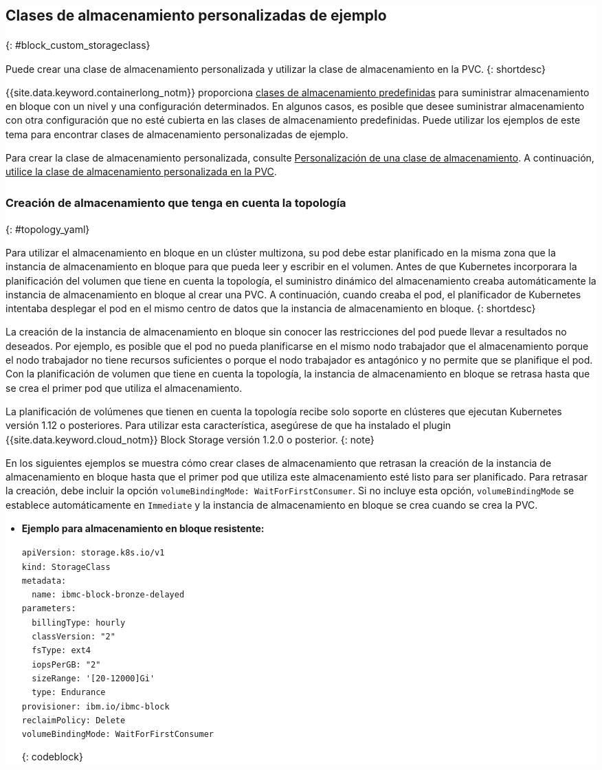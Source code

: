 
## Clases de almacenamiento personalizadas de ejemplo
{: #block_custom_storageclass}

Puede crear una clase de almacenamiento personalizada y utilizar la clase de almacenamiento en la PVC.
{: shortdesc}

{{site.data.keyword.containerlong_notm}} proporciona [clases de almacenamiento predefinidas](#block_storageclass_reference) para
suministrar almacenamiento en bloque con un nivel y una configuración determinados. En algunos casos, es posible que desee suministrar almacenamiento con otra configuración que no esté cubierta en las clases de almacenamiento predefinidas. Puede utilizar los ejemplos de este tema para encontrar clases de almacenamiento personalizadas de ejemplo.

Para crear la clase de almacenamiento personalizada, consulte [Personalización de una clase de almacenamiento](/docs/containers?topic=containers-kube_concepts#customized_storageclass). A continuación, [utilice la clase de almacenamiento personalizada en la PVC](#add_block).

### Creación de almacenamiento que tenga en cuenta la topología
{: #topology_yaml}

Para utilizar el almacenamiento en bloque en un clúster multizona, su pod debe estar planificado en la misma zona que la instancia de almacenamiento en bloque para que pueda leer y escribir en el volumen. Antes de que Kubernetes incorporara la planificación del volumen que tiene en cuenta la topología, el suministro dinámico del almacenamiento creaba automáticamente la instancia de almacenamiento en bloque al crear una PVC. A continuación, cuando creaba el pod, el planificador de Kubernetes intentaba desplegar el pod en el mismo centro de datos que la instancia de almacenamiento en bloque.
{: shortdesc}

La creación de la instancia de almacenamiento en bloque sin conocer las restricciones del pod puede llevar a resultados no deseados. Por ejemplo, es posible que el pod no pueda planificarse en el mismo nodo trabajador que el almacenamiento porque el nodo trabajador no tiene recursos suficientes o porque el nodo trabajador es antagónico y no permite que se planifique el pod. Con la planificación de volumen que tiene en cuenta la topología, la instancia de almacenamiento en bloque se retrasa hasta que se crea el primer pod que utiliza el almacenamiento.

La planificación de volúmenes que tienen en cuenta la topología recibe solo soporte en clústeres que ejecutan Kubernetes versión 1.12 o posteriores. Para utilizar esta característica, asegúrese de que ha instalado el plugin {{site.data.keyword.cloud_notm}} Block Storage versión 1.2.0 o posterior.
{: note}

En los siguientes ejemplos se muestra cómo crear clases de almacenamiento que retrasan la creación de la instancia de almacenamiento en bloque hasta que el primer pod que utiliza este almacenamiento esté listo para ser planificado. Para retrasar la creación, debe incluir la opción `volumeBindingMode: WaitForFirstConsumer`. Si no incluye esta opción, `volumeBindingMode` se establece automáticamente en `Immediate` y la instancia de almacenamiento en bloque se crea cuando se crea la PVC.

- **Ejemplo para almacenamiento en bloque resistente:**
  ```
  apiVersion: storage.k8s.io/v1
  kind: StorageClass
  metadata:
    name: ibmc-block-bronze-delayed
  parameters:
    billingType: hourly
    classVersion: "2"
    fsType: ext4
    iopsPerGB: "2"
    sizeRange: '[20-12000]Gi'
    type: Endurance
  provisioner: ibm.io/ibmc-block
  reclaimPolicy: Delete
  volumeBindingMode: WaitForFirstConsumer
  ```
  {: codeblock}